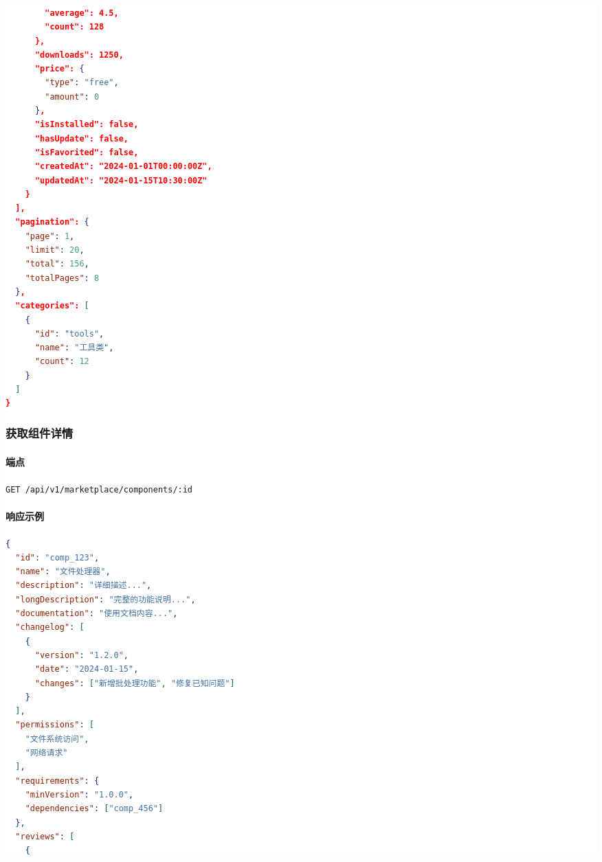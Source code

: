 ```json
        "average": 4.5,
        "count": 128
      },
      "downloads": 1250,
      "price": {
        "type": "free",
        "amount": 0
      },
      "isInstalled": false,
      "hasUpdate": false,
      "isFavorited": false,
      "createdAt": "2024-01-01T00:00:00Z",
      "updatedAt": "2024-01-15T10:30:00Z"
    }
  ],
  "pagination": {
    "page": 1,
    "limit": 20,
    "total": 156,
    "totalPages": 8
  },
  "categories": [
    {
      "id": "tools",
      "name": "工具类",
      "count": 12
    }
  ]
}
```

### 获取组件详情

#### 端点
```
GET /api/v1/marketplace/components/:id
```

#### 响应示例
```json
{
  "id": "comp_123",
  "name": "文件处理器",
  "description": "详细描述...",
  "longDescription": "完整的功能说明...",
  "documentation": "使用文档内容...",
  "changelog": [
    {
      "version": "1.2.0",
      "date": "2024-01-15",
      "changes": ["新增批处理功能", "修复已知问题"]
    }
  ],
  "permissions": [
    "文件系统访问",
    "网络请求"
  ],
  "requirements": {
    "minVersion": "1.0.0",
    "dependencies": ["comp_456"]
  },
  "reviews": [
    {
```